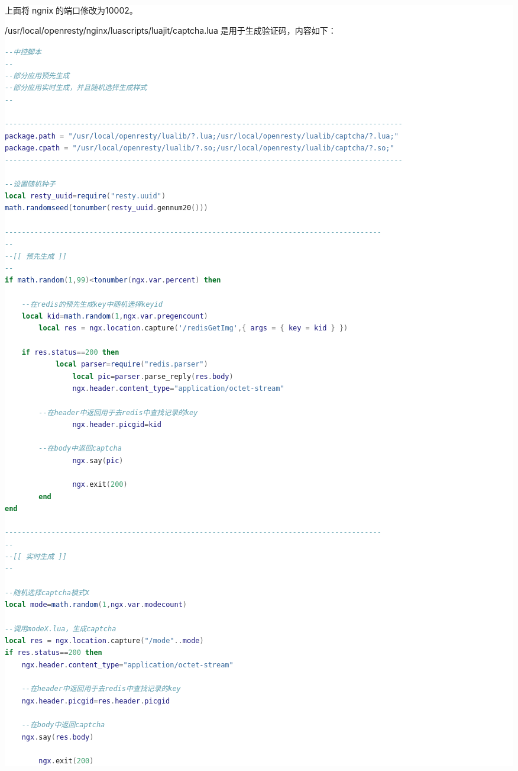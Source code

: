 上面将 ngnix 的端口修改为10002。

/usr/local/openresty/nginx/luascripts/luajit/captcha.lua 是用于生成验证码，内容如下：

```lua
--中控脚本
--
--部分应用预先生成
--部分应用实时生成，并且随机选择生成样式
--

----------------------------------------------------------------------------------------------
package.path = "/usr/local/openresty/lualib/?.lua;/usr/local/openresty/lualib/captcha/?.lua;"
package.cpath = "/usr/local/openresty/lualib/?.so;/usr/local/openresty/lualib/captcha/?.so;"
----------------------------------------------------------------------------------------------

--设置随机种子
local resty_uuid=require("resty.uuid")
math.randomseed(tonumber(resty_uuid.gennum20()))

-----------------------------------------------------------------------------------------
--
--[[ 预先生成 ]]
--
if math.random(1,99)<tonumber(ngx.var.percent) then
        
    --在redis的预先生成key中随机选择keyid
    local kid=math.random(1,ngx.var.pregencount)
        local res = ngx.location.capture('/redisGetImg',{ args = { key = kid } })
        
    if res.status==200 then
            local parser=require("redis.parser")
                local pic=parser.parse_reply(res.body)
                ngx.header.content_type="application/octet-stream"
        
        --在header中返回用于去redis中查找记录的key
                ngx.header.picgid=kid
        
        --在body中返回captcha
                ngx.say(pic)

                ngx.exit(200)
        end
end

-----------------------------------------------------------------------------------------
--
--[[ 实时生成 ]]
--

--随机选择captcha模式X
local mode=math.random(1,ngx.var.modecount)

--调用modeX.lua，生成captcha
local res = ngx.location.capture("/mode"..mode)
if res.status==200 then
    ngx.header.content_type="application/octet-stream"

    --在header中返回用于去redis中查找记录的key
    ngx.header.picgid=res.header.picgid
        
    --在body中返回captcha
    ngx.say(res.body)

        ngx.exit(200)
```